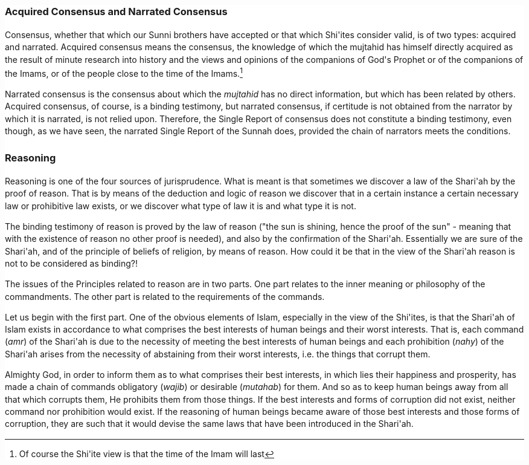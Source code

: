 ### Acquired Consensus and Narrated Consensus

Consensus, whether that which our Sunni brothers have accepted or that
which Shi'ites consider valid, is of two types: acquired and narrated.
Acquired consensus means the consensus, the knowledge of which the
mujtahid has himself directly acquired as the result of minute research
into history and the views and opinions of the companions of God's
Prophet or of the companions of the Imams, or of the people close to the
time of the Imams.[^8]

Narrated consensus is the consensus about which the *mujtahid* has no
direct information, but which has been related by others. Acquired
consensus, of course, is a binding testimony, but narrated consensus, if
certitude is not obtained from the narrator by which it is narrated, is
not relied upon. Therefore, the Single Report of consensus does not
constitute a binding testimony, even though, as we have seen, the
narrated Single Report of the Sunnah does, provided the chain of
narrators meets the conditions.

### Reasoning

Reasoning is one of the four sources of jurisprudence. What is meant is
that sometimes we discover a law of the Shari'ah by the proof of reason.
That is by means of the deduction and logic of reason we discover that
in a certain instance a certain necessary law or prohibitive law exists,
or we discover what type of law it is and what type it is not.

The binding testimony of reason is proved by the law of reason ("the sun
is shining, hence the proof of the sun" - meaning that with the
existence of reason no other proof is needed), and also by the
confirmation of the Shari'ah. Essentially we are sure of the Shari'ah,
and of the principle of beliefs of religion, by means of reason. How
could it be that in the view of the Shari'ah reason is not to be
considered as binding?!

The issues of the Principles related to reason are in two parts. One
part relates to the inner meaning or philosophy of the commandments. The
other part is related to the requirements of the commands.

Let us begin with the first part. One of the obvious elements of Islam,
especially in the view of the Shi'ites, is that the Shari'ah of Islam
exists in accordance to what comprises the best interests of human
beings and their worst interests. That is, each command (*amr*) of the
Shari'ah is due to the necessity of meeting the best interests of human
beings and each prohibition (*nahy*) of the Shari'ah arises from the
necessity of abstaining from their worst interests, i.e. the things that
corrupt them.

Almighty God, in order to inform them as to what comprises their best
interests, in which lies their happiness and prosperity, has made a
chain of commands obligatory (*wajib*) or desirable (*mutahab*) for
them. And so as to keep human beings away from all that which corrupts
them, He prohibits them from those things. If the best interests and
forms of corruption did not exist, neither command nor prohibition would
exist. If the reasoning of human beings became aware of those best
interests and those forms of corruption, they are such that it would
devise the same laws that have been introduced in the Shari'ah.


[^1]: These treatise (risalehah) works are wherein the mujtahid states
[^2]: The weakness of this view is understood when it is realized that
[^3]: Consensus is further discussed in the sixth lesson.
[^4]: His book is called Ta'sis ash-shi'ah ulum al-islam.
[^5]: This ayah and such "tacit meanings" (mafahim) are further
[^6]: taqiyah is the legitimate practice of concealing one's faith in
[^7]: In the final lesson, the Principles of Jurisprudence, more light
[^8]: Of course the Shi'ite view is that the time of the Imam will last
[^9]: Of course if he was likely to make many mistakes he would not yet